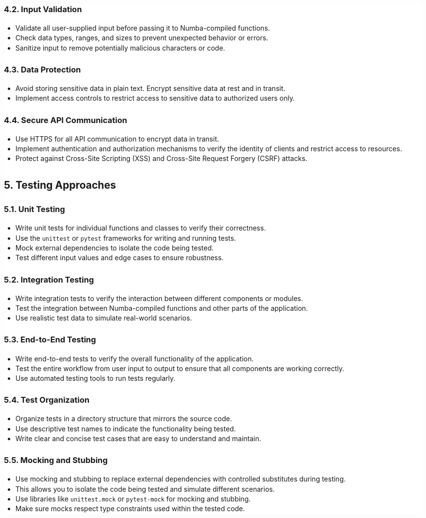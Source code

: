### 4.2. Input Validation

- Validate all user-supplied input before passing it to Numba-compiled functions.
- Check data types, ranges, and sizes to prevent unexpected behavior or errors.
- Sanitize input to remove potentially malicious characters or code.

### 4.3. Data Protection

- Avoid storing sensitive data in plain text. Encrypt sensitive data at rest and in transit.
- Implement access controls to restrict access to sensitive data to authorized users only.

### 4.4. Secure API Communication

- Use HTTPS for all API communication to encrypt data in transit.
- Implement authentication and authorization mechanisms to verify the identity of clients and restrict access to resources.
- Protect against Cross-Site Scripting (XSS) and Cross-Site Request Forgery (CSRF) attacks.

## 5. Testing Approaches

### 5.1. Unit Testing

- Write unit tests for individual functions and classes to verify their correctness.
- Use the `unittest` or `pytest` frameworks for writing and running tests.
- Mock external dependencies to isolate the code being tested.
- Test different input values and edge cases to ensure robustness.

### 5.2. Integration Testing

- Write integration tests to verify the interaction between different components or modules.
- Test the integration between Numba-compiled functions and other parts of the application.
- Use realistic test data to simulate real-world scenarios.

### 5.3. End-to-End Testing

- Write end-to-end tests to verify the overall functionality of the application.
- Test the entire workflow from user input to output to ensure that all components are working correctly.
- Use automated testing tools to run tests regularly.

### 5.4. Test Organization

- Organize tests in a directory structure that mirrors the source code.
- Use descriptive test names to indicate the functionality being tested.
- Write clear and concise test cases that are easy to understand and maintain.

### 5.5. Mocking and Stubbing

- Use mocking and stubbing to replace external dependencies with controlled substitutes during testing.
- This allows you to isolate the code being tested and simulate different scenarios.
- Use libraries like `unittest.mock` or `pytest-mock` for mocking and stubbing.
- Make sure mocks respect type constraints used within the tested code.
